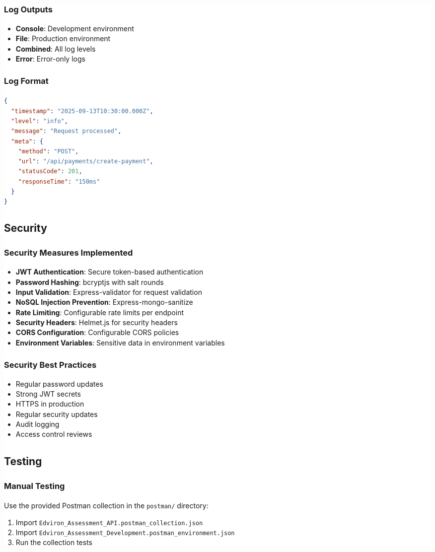 ### Log Outputs
- **Console**: Development environment
- **File**: Production environment
- **Combined**: All log levels
- **Error**: Error-only logs

### Log Format
```json
{
  "timestamp": "2025-09-13T10:30:00.000Z",
  "level": "info",
  "message": "Request processed",
  "meta": {
    "method": "POST",
    "url": "/api/payments/create-payment",
    "statusCode": 201,
    "responseTime": "150ms"
  }
}
```

## Security

### Security Measures Implemented
- **JWT Authentication**: Secure token-based authentication
- **Password Hashing**: bcryptjs with salt rounds
- **Input Validation**: Express-validator for request validation
- **NoSQL Injection Prevention**: Express-mongo-sanitize
- **Rate Limiting**: Configurable rate limits per endpoint
- **Security Headers**: Helmet.js for security headers
- **CORS Configuration**: Configurable CORS policies
- **Environment Variables**: Sensitive data in environment variables

### Security Best Practices
- Regular password updates
- Strong JWT secrets
- HTTPS in production
- Regular security updates
- Audit logging
- Access control reviews

## Testing

### Manual Testing
Use the provided Postman collection in the `postman/` directory:
1. Import `Edviron_Assessment_API.postman_collection.json`
2. Import `Edviron_Assessment_Development.postman_environment.json`
3. Run the collection tests
